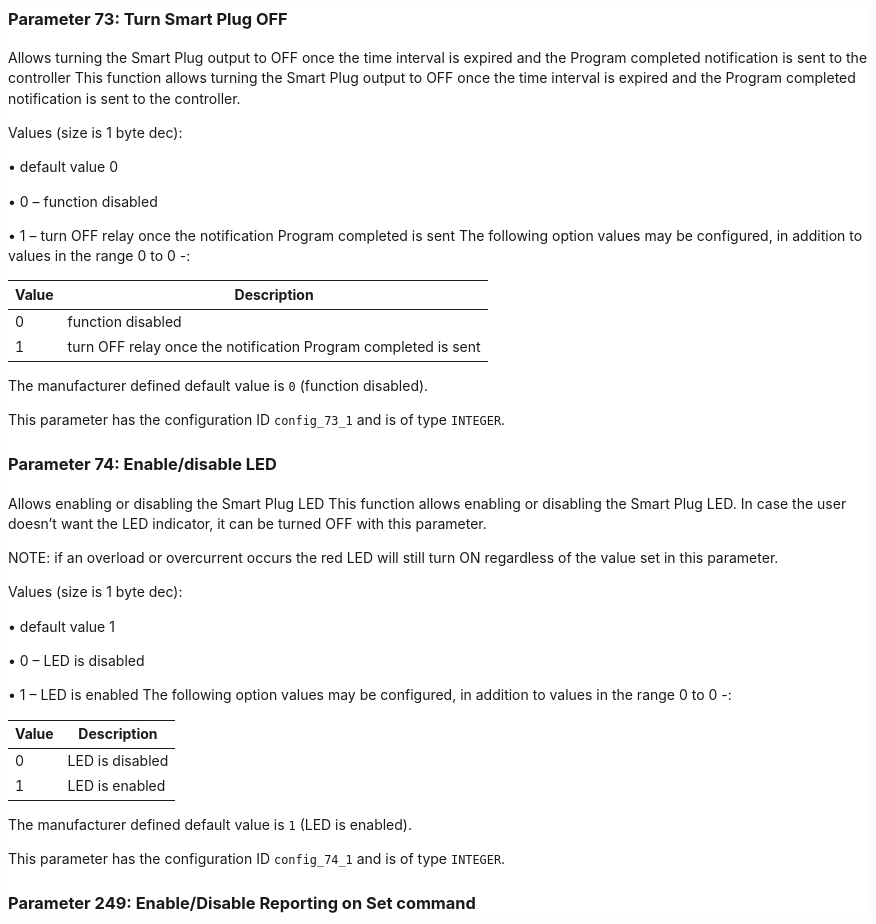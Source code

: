 
### Parameter 73: Turn Smart Plug OFF

Allows turning the Smart Plug output to OFF once the time interval is expired and the Program completed notification is sent to the controller
This function allows turning the Smart Plug output to OFF once the time interval is expired and the Program completed notification is sent to the controller.

Values (size is 1 byte dec):

• default value 0

• 0 – function disabled

• 1 – turn OFF relay once the notification Program completed is sent
The following option values may be configured, in addition to values in the range 0 to 0 -:

| Value  | Description |
|--------|-------------|
| 0 | function disabled |
| 1 | turn OFF relay once the notification Program completed is sent |

The manufacturer defined default value is ```0``` (function disabled).

This parameter has the configuration ID ```config_73_1``` and is of type ```INTEGER```.


### Parameter 74: Enable/disable LED

Allows enabling or disabling the Smart Plug LED
This function allows enabling or disabling the Smart Plug LED. In case the user doesn’t want the LED indicator, it can be turned OFF with this parameter.

NOTE: if an overload or overcurrent occurs the red LED will still turn ON regardless of the value set in this parameter.

Values (size is 1 byte dec):

• default value 1

• 0 – LED is disabled

• 1 – LED is enabled
The following option values may be configured, in addition to values in the range 0 to 0 -:

| Value  | Description |
|--------|-------------|
| 0 | LED is disabled |
| 1 | LED is enabled |

The manufacturer defined default value is ```1``` (LED is enabled).

This parameter has the configuration ID ```config_74_1``` and is of type ```INTEGER```.


### Parameter 249: Enable/Disable Reporting on Set command
